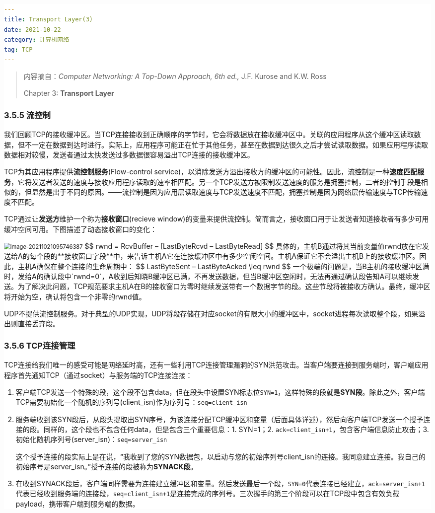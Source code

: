 ```yaml
---
title: Transport Layer(3)
date: 2021-10-22
category: 计算机网络
tag: TCP
---
```




> 内容摘自：*Computer Networking: A Top-Down Approach, 6th* *ed.,* J.F. Kurose and K.W. Ross
>
> Chapter 3: **Transport Layer**

### 3.5.5 流控制

我们回顾TCP的接收缓冲区。当TCP连接接收到正确顺序的字节时，它会将数据放在接收缓冲区中。关联的应用程序从这个缓冲区读取数据，但不一定在数据到达时进行。实际上，应用程序可能正在忙于其他任务，甚至在数据到达很久之后才尝试读取数据。如果应用程序读取数据相对较慢，发送者通过太快发送过多数据很容易溢出TCP连接的接收缓冲区。

TCP为其应用程序提供**流控制服务**(Flow-control service)，以消除发送方溢出接收方的缓冲区的可能性。因此，流控制是一种**速度匹配服务**，它将发送者发送的速度与接收应用程序读取的速率相匹配。另一个TCP发送方被限制发送速度的服务是拥塞控制，二者的控制手段是相似的，但显然是出于不同的原因。——流控制是因为应用层读取速度与TCP发送速度不匹配，拥塞控制是因为网络层传输速度与TCP传输速度不匹配。

TCP通过让**发送方**维护一个称为**接收窗口**(recieve window)的变量来提供流控制。简而言之，接收窗口用于让发送者知道接收者有多少可用缓冲空间可用。下图描述了动态接收窗口的变化：

<img src="https://cdn.jsdelivr.net/gh/juaran/juaran.github.io@image/typora/image-20211021095746387.png" alt="image-20211021095746387" style="zoom:80%;" />
$$
rwnd = RcvBuffer – [LastByteRcvd – LastByteRead]
$$
具体的，主机B通过将其当前变量值rwnd放在它发送给A的每个段的**接收窗口字段**中，来告诉主机A它在连接缓冲区中有多少空闲空间。主机A保证它不会溢出主机B上的接收缓冲区。因此，主机A确保在整个连接的生命周期中：
$$
LastByteSent – LastByteAcked \leq rwnd
$$
一个极端的问题是，当B主机的接收缓冲区满时，发给A的确认段中`rwnd=0`，A收到后知晓B缓冲区已满，不再发送数据，但当B缓冲区空闲时，无法再通过确认段告知A可以继续发送。为了解决此问题，TCP规范要求主机A在B的接收窗口为零时继续发送带有一个数据字节的段。这些节段将被接收方确认。最终，缓冲区将开始为空，确认将包含一个非零的rwnd值。

UDP不提供流控制服务。对于典型的UDP实现，UDP将段存储在对应socket的有限大小的缓冲区中，socket进程每次读取整个段，如果溢出则直接丢弃段。

### 3.5.6 TCP连接管理

TCP连接给我们唯一的感受可能是网络延时高，还有一些利用TCP连接管理漏洞的SYN洪范攻击。当客户端要连接到服务端时，客户端应用程序首先通知TCP（通过socket）与服务端的TCP连接连接：

1. 客户端TCP发送一个特殊的段，这个段不包含data，但在段头中设置SYN标志位`SYN=1`，这样特殊的段就是**SYN段**。除此之外，客户端TCP需要初始化一个随机的序列号(client_isn)作为序列号：`seq=client_isn`

2. 服务端收到该SYN段后，从段头提取出SYN序号，为该连接分配TCP缓冲区和变量（后面具体详述），然后向客户端TCP发送一个授予连接的段。同样的，这个段也不包含任何data，但是包含三个重要信息：1. SYN=1；2. `ack=client_isn+1`，包含客户端信息防止攻击；3. 初始化随机序列号(server_isn)：`seq=server_isn`

   这个授予连接的段实际上是在说，“我收到了您的SYN数据包，以启动与您的初始序列号client_isn的连接。我同意建立连接。我自己的初始序号是server_isn。”授予连接的段被称为**SYNACK段**。

3. 在收到SYNACK段后，客户端同样需要为连接建立缓冲区和变量。然后发送最后一个段，`SYN=0`代表连接已经建立，`ack=server_isn+1`代表已经收到服务端的连接段，`seq=client_isn+1`是连接完成的序列号。三次握手的第三个阶段可以在TCP段中包含有效负载payload，携带客户端到服务端的数据。
